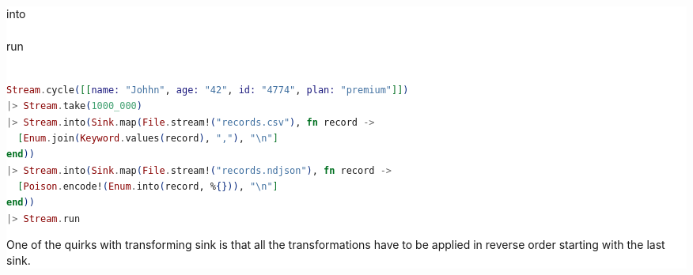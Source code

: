   <div class="source circle" style="top: 180px;"><span class="label left">into</span></div>
  <div class="source arrow" style="top: 110px; transform: rotate(90deg);"></div>
  <div class="sink arrow" style="top: 135px; margin-left: 85px; transform: rotate(137deg);"></div>
  <div class="sink circle" style="margin-left: -70px; top: 240px;"><span class="label left">map</span></div>
  <div class="source circle" style="top: 240px;"><span class="label left">run</span></div>
  <div class="sink arrow" style="top: 195px; margin-left: 20px; transform: rotate(137deg);"></div>
  <div class="sink circle" style="margin-left: -140px; top: 300px;"><span class="label left">File.stream</span></div>
</div>

```elixir
Stream.cycle([[name: "Johhn", age: "42", id: "4774", plan: "premium"]])
|> Stream.take(1000_000)
|> Stream.into(Sink.map(File.stream!("records.csv"), fn record ->
  [Enum.join(Keyword.values(record), ","), "\n"]
end))
|> Stream.into(Sink.map(File.stream!("records.ndjson"), fn record ->
  [Poison.encode!(Enum.into(record, %{})), "\n"]
end))
|> Stream.run
```

One of the quirks with transforming sink is that all the transformations have to be applied in reverse order starting with the last sink.

[^1]: Lippmeierα, Ben, Fil Mackayβ, and Amos Robinsonγ. "Polarized Data Parallel Data Flow."

[^2]: Kay, Michael. "You pull, I’ll push: on the polarity of pipelines." Balisage: The Markup Conference. 2009.


<link rel="stylesheet" href="/public/css/stream.css"/>
